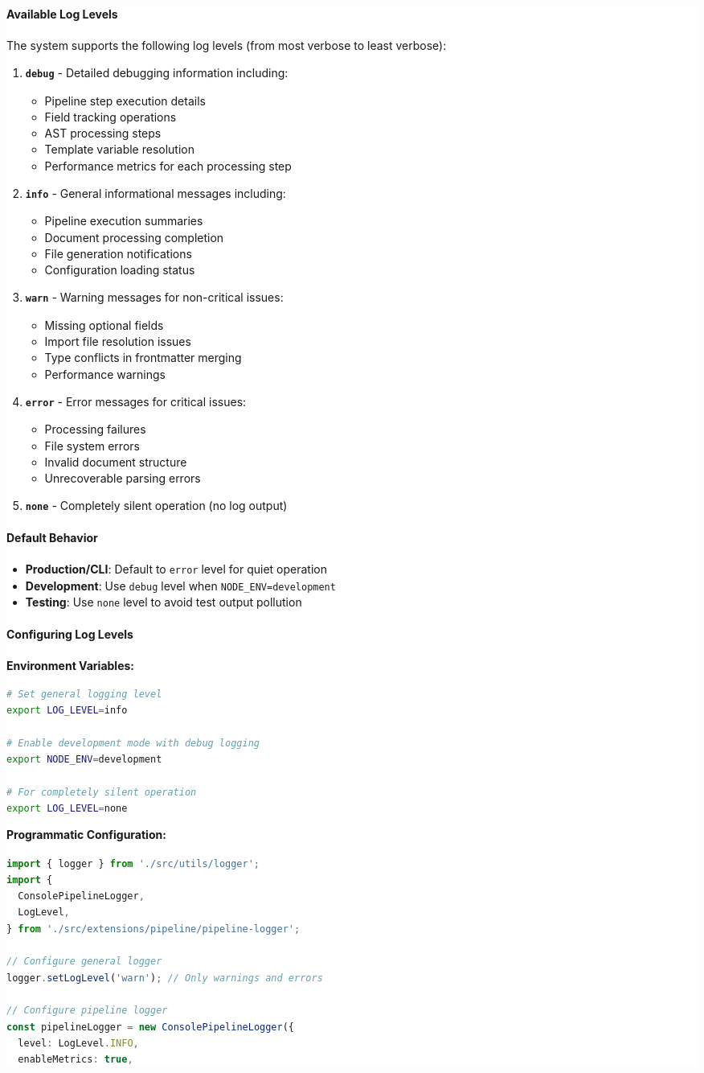 #### Available Log Levels

The system supports the following log levels (from most verbose to least
verbose):

1. **`debug`** - Detailed debugging information including:
   - Pipeline step execution details
   - Field tracking operations
   - AST processing steps
   - Template variable resolution
   - Performance metrics for each processing step

2. **`info`** - General informational messages including:
   - Pipeline execution summaries
   - Document processing completion
   - File generation notifications
   - Configuration loading status

3. **`warn`** - Warning messages for non-critical issues:
   - Missing optional fields
   - Import file resolution issues
   - Type conflicts in frontmatter merging
   - Performance warnings

4. **`error`** - Error messages for critical issues:
   - Processing failures
   - File system errors
   - Invalid document structure
   - Unrecoverable parsing errors

5. **`none`** - Completely silent operation (no log output)

#### Default Behavior

- **Production/CLI**: Default to `error` level for quiet operation
- **Development**: Use `debug` level when `NODE_ENV=development`
- **Testing**: Use `none` level to avoid test output pollution

#### Configuring Log Levels

**Environment Variables:**

```bash
# Set general logging level
export LOG_LEVEL=info

# Enable development mode with debug logging
export NODE_ENV=development

# For completely silent operation
export LOG_LEVEL=none
```

**Programmatic Configuration:**

```typescript
import { logger } from './src/utils/logger';
import {
  ConsolePipelineLogger,
  LogLevel,
} from './src/extensions/pipeline/pipeline-logger';

// Configure general logger
logger.setLogLevel('warn'); // Only warnings and errors

// Configure pipeline logger
const pipelineLogger = new ConsolePipelineLogger({
  level: LogLevel.INFO,
  enableMetrics: true,
```